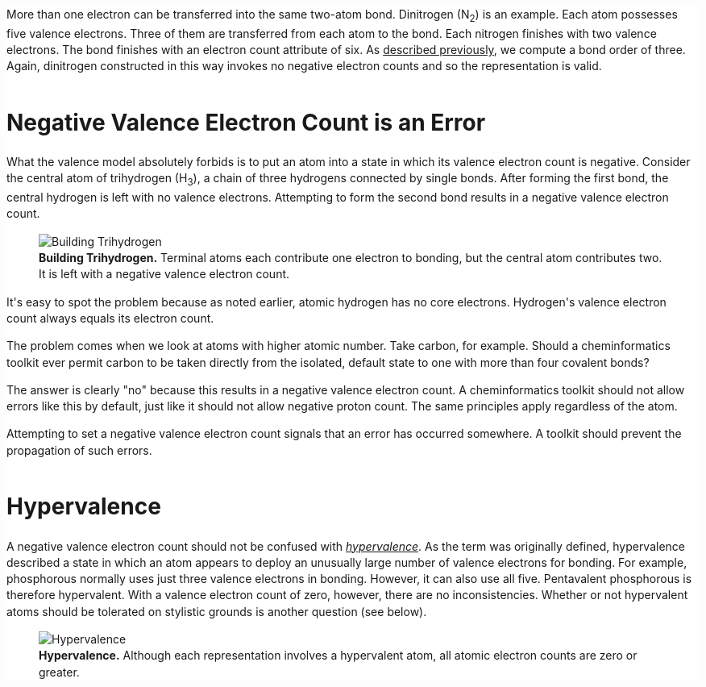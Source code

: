 More than one electron can be transferred into the same two-atom bond. Dinitrogen (N<sub>2</sub>) is an example. Each atom possesses five valence electrons. Three of them are transferred from each atom to the bond. Each nitrogen finishes with two valence electrons. The bond finishes with an electron count attribute of six. As [described previously](/articles/2020/03/16/formal-charge-and-bond-order-are-side-effects/), we compute a bond order of three. Again, dinitrogen constructed in this way invokes no negative electron counts and so the representation is valid.

# Negative Valence Electron Count is an Error

What the valence model absolutely forbids is to put an atom into a state in which its valence electron count is negative. Consider the central atom of trihydrogen (H<sub>3</sub>), a chain of three hydrogens connected by single bonds. After forming the first bond, the central hydrogen is left with no valence electrons. Attempting to form the second bond results in a negative valence electron count.

<figure>
  <img alt="Building Trihydrogen" src="/images/posts/20201012/building-trihydrogen.png">
  <figcaption>
    <strong>Building Trihydrogen.</strong> Terminal atoms each contribute one electron to bonding, but the central atom contributes two. It is left with a negative valence electron count.
  </figcaption>
</figure>

It's easy to spot the problem because as noted earlier, atomic hydrogen has no core electrons. Hydrogen's valence electron count always equals its electron count.

The problem comes when we look at atoms with higher atomic number. Take carbon, for example. Should a cheminformatics toolkit ever permit carbon to be taken directly from the isolated, default state to one with more than four covalent bonds?

The answer is clearly "no" because this results in a negative valence electron count. A cheminformatics toolkit should not allow errors like this by default, just like it should not allow negative proton count. The same principles apply regardless of the atom.

Attempting to set a negative valence electron count signals that an error has occurred somewhere. A toolkit should prevent the propagation of such errors.

# Hypervalence

A negative valence electron count should not be confused with *[hypervalence](https://en.wikipedia.org/wiki/Hypervalent_molecule)*. As the term was originally defined, hypervalence described a state in which an atom appears to deploy an unusually large number of valence electrons for bonding. For example, phosphorous normally uses just three valence electrons in bonding. However, it can also use all five. Pentavalent phosphorous is therefore hypervalent. With a valence electron count of zero, however, there are no inconsistencies. Whether or not hypervalent atoms should be tolerated on stylistic grounds is another question (see below).

<figure>
  <img alt="Hypervalence" src="/images/posts/20201012/hypervalence.png">
  <figcaption>
    <strong>Hypervalence.</strong> Although each representation involves a hypervalent atom, all atomic electron counts are zero or greater.
  </figcaption>
</figure>
